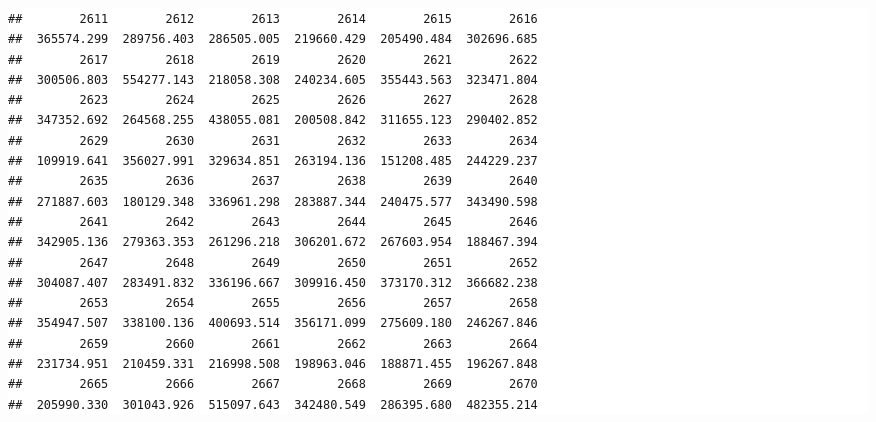     ##        2611        2612        2613        2614        2615        2616 
    ##  365574.299  289756.403  286505.005  219660.429  205490.484  302696.685 
    ##        2617        2618        2619        2620        2621        2622 
    ##  300506.803  554277.143  218058.308  240234.605  355443.563  323471.804 
    ##        2623        2624        2625        2626        2627        2628 
    ##  347352.692  264568.255  438055.081  200508.842  311655.123  290402.852 
    ##        2629        2630        2631        2632        2633        2634 
    ##  109919.641  356027.991  329634.851  263194.136  151208.485  244229.237 
    ##        2635        2636        2637        2638        2639        2640 
    ##  271887.603  180129.348  336961.298  283887.344  240475.577  343490.598 
    ##        2641        2642        2643        2644        2645        2646 
    ##  342905.136  279363.353  261296.218  306201.672  267603.954  188467.394 
    ##        2647        2648        2649        2650        2651        2652 
    ##  304087.407  283491.832  336196.667  309916.450  373170.312  366682.238 
    ##        2653        2654        2655        2656        2657        2658 
    ##  354947.507  338100.136  400693.514  356171.099  275609.180  246267.846 
    ##        2659        2660        2661        2662        2663        2664 
    ##  231734.951  210459.331  216998.508  198963.046  188871.455  196267.848 
    ##        2665        2666        2667        2668        2669        2670 
    ##  205990.330  301043.926  515097.643  342480.549  286395.680  482355.214 